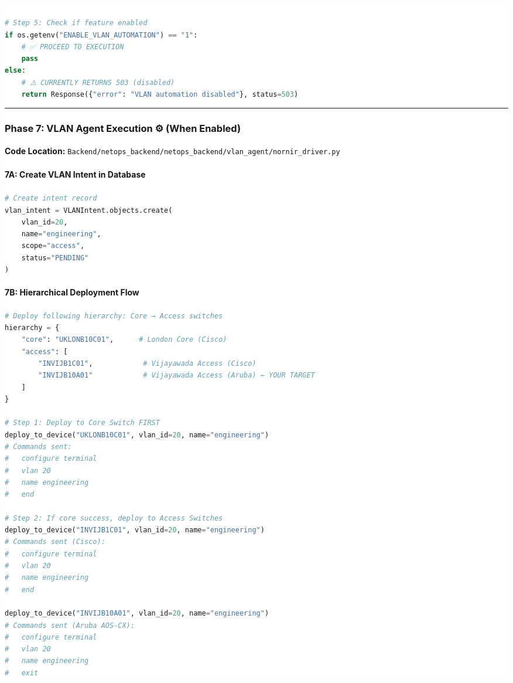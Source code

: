 ```python

# Step 5: Check if feature enabled
if os.getenv("ENABLE_VLAN_AUTOMATION") == "1":
    # ✅ PROCEED TO EXECUTION
    pass
else:
    # ⚠️ CURRENTLY RETURNS 503 (disabled)
    return Response({"error": "VLAN automation disabled"}, status=503)
```

---

### **Phase 7: VLAN Agent Execution** ⚙️ (When Enabled)

**Code Location:** `Backend/netops_backend/netops_backend/vlan_agent/nornir_driver.py`

#### **7A: Create VLAN Intent in Database**
```python
# Create intent record
vlan_intent = VLANIntent.objects.create(
    vlan_id=20,
    name="engineering",
    scope="access",
    status="PENDING"
)
```

#### **7B: Hierarchical Deployment Flow**
```python
# Deploy following hierarchy: Core → Access switches
hierarchy = {
    "core": "UKLONB10C01",      # London Core (Cisco)
    "access": [
        "INVIJB1C01",            # Vijayawada Access (Cisco)
        "INVIJB10A01"            # Vijayawada Access (Aruba) ← YOUR TARGET
    ]
}

# Step 1: Deploy to Core Switch FIRST
deploy_to_device("UKLONB10C01", vlan_id=20, name="engineering")
# Commands sent:
#   configure terminal
#   vlan 20
#   name engineering
#   end

# Step 2: If core success, deploy to Access Switches
deploy_to_device("INVIJB1C01", vlan_id=20, name="engineering")
# Commands sent (Cisco):
#   configure terminal
#   vlan 20
#   name engineering
#   end

deploy_to_device("INVIJB10A01", vlan_id=20, name="engineering")
# Commands sent (Aruba AOS-CX):
#   configure terminal
#   vlan 20
#   name engineering
#   exit
```
